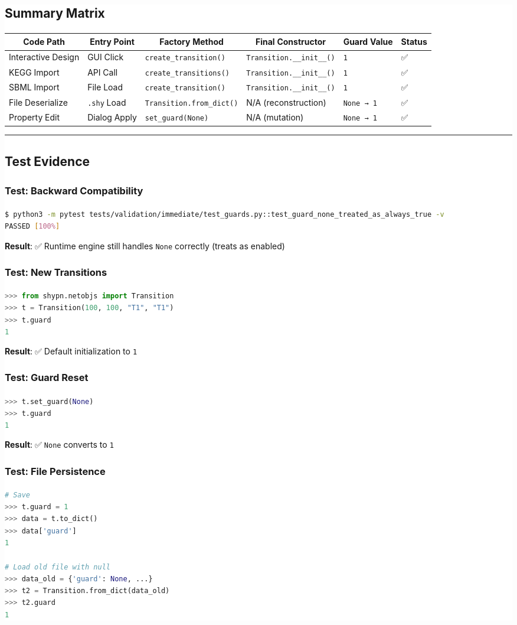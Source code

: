 
## Summary Matrix

| Code Path | Entry Point | Factory Method | Final Constructor | Guard Value | Status |
|-----------|-------------|----------------|-------------------|-------------|--------|
| Interactive Design | GUI Click | `create_transition()` | `Transition.__init__()` | `1` | ✅ |
| KEGG Import | API Call | `create_transitions()` | `Transition.__init__()` | `1` | ✅ |
| SBML Import | File Load | `create_transition()` | `Transition.__init__()` | `1` | ✅ |
| File Deserialize | `.shy` Load | `Transition.from_dict()` | N/A (reconstruction) | `None → 1` | ✅ |
| Property Edit | Dialog Apply | `set_guard(None)` | N/A (mutation) | `None → 1` | ✅ |

---

## Test Evidence

### Test: Backward Compatibility

```bash
$ python3 -m pytest tests/validation/immediate/test_guards.py::test_guard_none_treated_as_always_true -v
PASSED [100%]
```

**Result**: ✅ Runtime engine still handles `None` correctly (treats as enabled)

### Test: New Transitions

```python
>>> from shypn.netobjs import Transition
>>> t = Transition(100, 100, "T1", "T1")
>>> t.guard
1
```

**Result**: ✅ Default initialization to `1`

### Test: Guard Reset

```python
>>> t.set_guard(None)
>>> t.guard
1
```

**Result**: ✅ `None` converts to `1`

### Test: File Persistence

```python
# Save
>>> t.guard = 1
>>> data = t.to_dict()
>>> data['guard']
1

# Load old file with null
>>> data_old = {'guard': None, ...}
>>> t2 = Transition.from_dict(data_old)
>>> t2.guard
1
```
